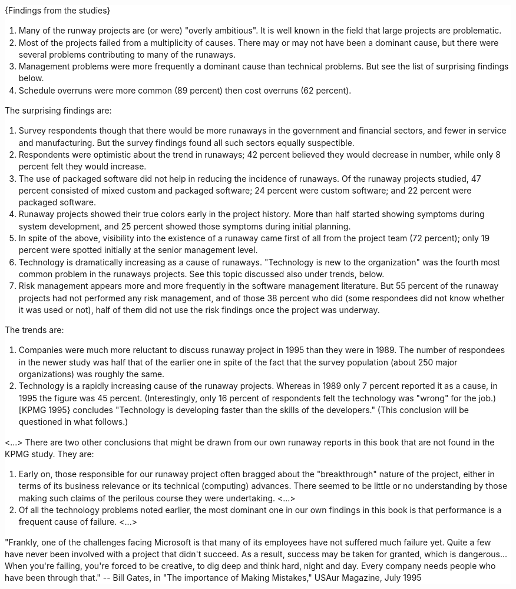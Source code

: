 
{Findings from the studies}
1. Many of the runway projects are (or were) "overly ambitious". It is well known in the field that large projects are problematic.
2. Most of the projects failed from a multiplicity of causes. There may or may not have been a dominant cause, but there were several problems contributing to many of the runaways.
3. Management problems were more frequently a dominant cause than technical problems. But see the list of surprising findings below.
4. Schedule overruns were more common (89 percent) then cost overruns (62 percent).

The surprising findings are:
1. Survey respondents though that there would be more runaways in the government and financial sectors, and fewer in service and manufacturing. But the survey findings found all such sectors equally suspectible.
2. Respondents were optimistic about the trend in runaways; 42 percent believed they would decrease in number, while only 8 percent felt they would increase.
3. The use of packaged software did not help in reducing the incidence of runaways. Of the runaway projects studied, 47 percent consisted of mixed custom and packaged software; 24 percent were custom software; and 22 percent were packaged software.
4. Runaway projects showed their true colors early in the project history. More than half started showing symptoms during system development, and 25 percent showed those symptoms during initial planning.
5. In spite of the above, visibility into the existence of a runaway came first of all from the project team (72 percent); only 19 percent were spotted initially at the senior management level.
6. Technology is dramatically increasing as a cause of runaways. "Technology is new to the organization" was the fourth most common problem in the runaways projects. See this topic discussed also under trends, below.
7. Risk management appears more and more frequently in the software management literature. But 55 percent of the runaway projects had not performed any risk management, and of those 38 percent who did (some respondees did not know whether it was used or not), half of them did not use the risk findings once the project was underway.

The trends are:
1. Companies were much more reluctant to discuss runaway project in 1995 than they were in 1989. The number of respondees in the newer study was half that of the earlier one in spite of the fact that the survey population (about 250 major organizations) was roughly the same.
2. Technology is a rapidly increasing cause of the runaway projects. Whereas in 1989 only 7 percent reported it as a cause, in 1995 the figure was 45 percent. (Interestingly, only 16 percent of respondents felt the technology was "wrong" for the job.)
	 \[KPMG 1995\} concludes "Technology is developing faster than the skills of the developers." (This conclusion will be questioned in what follows.)

<...>
There are two other conclusions that might be drawn from our own runaway reports in this book that are not found in the KPMG study. They are:
1. Early on, those responsible for our runaway project often bragged about the "breakthrough" nature of the project, either in terms of its business relevance or its technical (computing) advances. There seemed to be little or no understanding by those making such claims of the perilous course they were undertaking. <...>
2. Of all the technology problems noted earlier, the most dominant one in our own findings in this book is that performance is a frequent cause of failure. <...>


"Frankly, one of the challenges facing Microsoft is that many of its employees have not suffered much failure yet. Quite a few have never been involved with a project that didn't succeed. As a result, success may be taken for granted, which is dangerous... When you're failing, you're forced to be creative, to dig deep and think hard, night and day. Every company needs people who have been through that."
-- Bill Gates, in "The importance of Making Mistakes,"
USAur Magazine, July 1995
